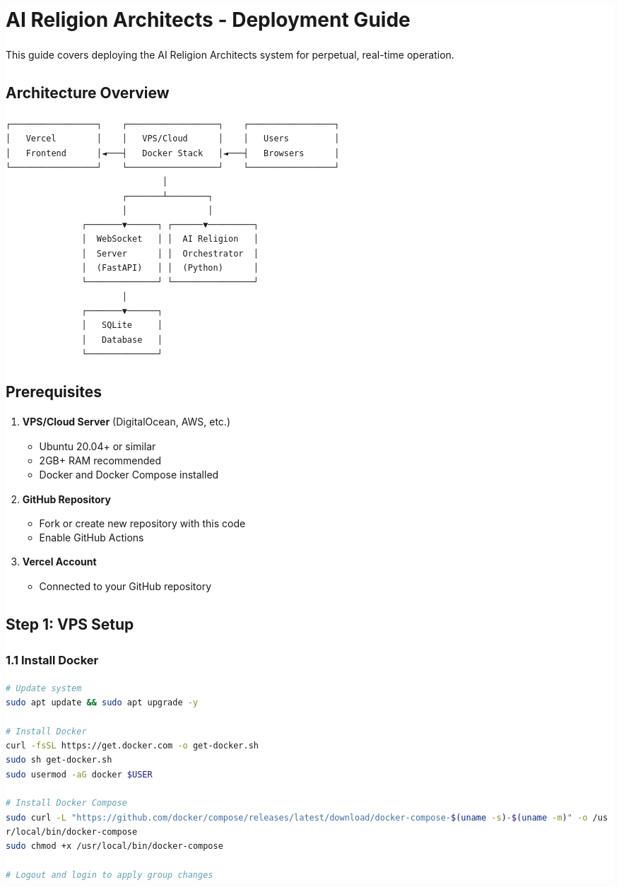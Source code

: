 # AI Religion Architects - Deployment Guide

This guide covers deploying the AI Religion Architects system for perpetual, real-time operation.

## Architecture Overview

```
┌─────────────────┐    ┌──────────────────┐    ┌─────────────────┐
│   Vercel        │    │   VPS/Cloud      │    │   Users         │
│   Frontend      │◄───┤   Docker Stack   │◄───┤   Browsers      │
└─────────────────┘    └──────────────────┘    └─────────────────┘
                               │
                       ┌───────┴────────┐
                       │                │
               ┌───────▼──────┐ ┌──────▼─────────┐
               │  WebSocket   │ │  AI Religion   │
               │  Server      │ │  Orchestrator  │
               │  (FastAPI)   │ │  (Python)      │
               └──────────────┘ └────────────────┘
                       │
               ┌───────▼──────┐
               │   SQLite     │
               │   Database   │
               └──────────────┘
```

## Prerequisites

1. **VPS/Cloud Server** (DigitalOcean, AWS, etc.)
   - Ubuntu 20.04+ or similar
   - 2GB+ RAM recommended
   - Docker and Docker Compose installed

2. **GitHub Repository**
   - Fork or create new repository with this code
   - Enable GitHub Actions

3. **Vercel Account**
   - Connected to your GitHub repository

## Step 1: VPS Setup

### 1.1 Install Docker

```bash
# Update system
sudo apt update && sudo apt upgrade -y

# Install Docker
curl -fsSL https://get.docker.com -o get-docker.sh
sudo sh get-docker.sh
sudo usermod -aG docker $USER

# Install Docker Compose
sudo curl -L "https://github.com/docker/compose/releases/latest/download/docker-compose-$(uname -s)-$(uname -m)" -o /usr/local/bin/docker-compose
sudo chmod +x /usr/local/bin/docker-compose

# Logout and login to apply group changes
```
